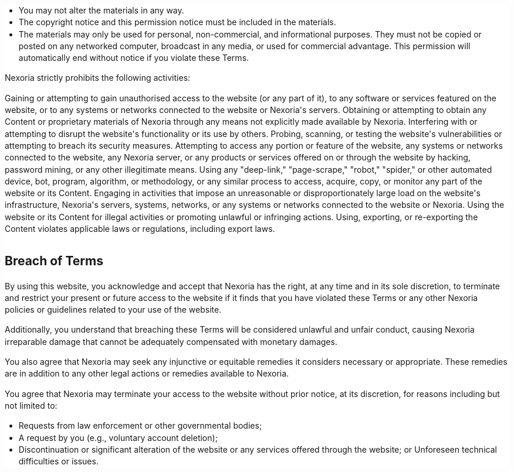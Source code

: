 - You may not alter the materials in any way.
- The copyright notice and this permission notice must be included in the materials.
- The materials may only be used for personal, non-commercial, and informational purposes. They must not be copied or posted on any networked computer, broadcast in any media, or used for commercial advantage. This permission will automatically end without notice if you violate these Terms.

Nexoria strictly prohibits the following activities:

Gaining or attempting to gain unauthorised access to the website (or any part of it), to any software or services featured on the website, or to any systems or networks connected to the website or Nexoria's servers.
Obtaining or attempting to obtain any Content or proprietary materials of Nexoria through any means not explicitly made available by Nexoria.
Interfering with or attempting to disrupt the website's functionality or its use by others.
Probing, scanning, or testing the website's vulnerabilities or attempting to breach its security measures.
Attempting to access any portion or feature of the website, any systems or networks connected to the website, any Nexoria server, or any products or services offered on or through the website by hacking, password mining, or any other illegitimate means.
Using any "deep-link," "page-scrape," "robot," "spider," or other automated device, bot, program, algorithm, or methodology, or any similar process to access, acquire, copy, or monitor any part of the website or its Content.
Engaging in activities that impose an unreasonable or disproportionately large load on the website's infrastructure, Nexoria's servers, systems, networks, or any systems or networks connected to the website or Nexoria.
Using the website or its Content for illegal activities or promoting unlawful or infringing actions.
Using, exporting, or re-exporting the Content violates applicable laws or regulations, including export laws.


## Breach of Terms 

By using this website, you acknowledge and accept that Nexoria has the right, at any time and in its sole discretion, to terminate and restrict your present or future access to the website if it finds that you have violated these Terms or any other Nexoria policies or guidelines related to your use of the website.

Additionally, you understand that breaching these Terms will be considered unlawful and unfair conduct, causing Nexoria irreparable damage that cannot be adequately compensated with monetary damages.

You also agree that Nexoria may seek any injunctive or equitable remedies it considers necessary or appropriate. These remedies are in addition to any other legal actions or remedies available to Nexoria.

You agree that Nexoria may terminate your access to the website without prior notice, at its discretion, for reasons including but not limited to:

- Requests from law enforcement or other governmental bodies;
- A request by you (e.g., voluntary account deletion);
- Discontinuation or significant alteration of the website or any services offered through the website; or
Unforeseen technical difficulties or issues.
